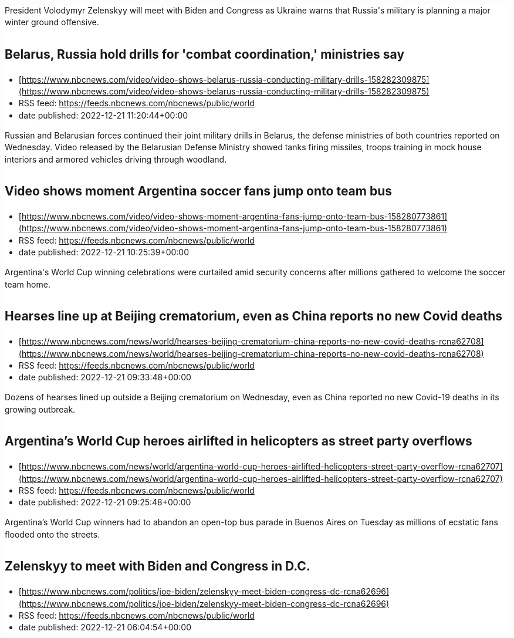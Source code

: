 President Volodymyr Zelenskyy will meet with Biden and Congress as Ukraine warns that Russia's military is planning a major winter ground offensive.

## Belarus, Russia hold drills for 'combat coordination,' ministries say
 - [https://www.nbcnews.com/video/video-shows-belarus-russia-conducting-military-drills-158282309875](https://www.nbcnews.com/video/video-shows-belarus-russia-conducting-military-drills-158282309875)
 - RSS feed: https://feeds.nbcnews.com/nbcnews/public/world
 - date published: 2022-12-21 11:20:44+00:00

Russian and Belarusian forces continued their joint military drills in Belarus, the defense ministries of both countries reported on Wednesday. Video released by the Belarusian Defense Ministry showed tanks firing missiles, troops training in mock house interiors and armored vehicles driving through woodland.

## Video shows moment Argentina soccer fans jump onto team bus
 - [https://www.nbcnews.com/video/video-shows-moment-argentina-fans-jump-onto-team-bus-158280773861](https://www.nbcnews.com/video/video-shows-moment-argentina-fans-jump-onto-team-bus-158280773861)
 - RSS feed: https://feeds.nbcnews.com/nbcnews/public/world
 - date published: 2022-12-21 10:25:39+00:00

Argentina's World Cup winning celebrations were curtailed amid security concerns after millions gathered to welcome the soccer team home.

## Hearses line up at Beijing crematorium, even as China reports no new Covid deaths
 - [https://www.nbcnews.com/news/world/hearses-beijing-crematorium-china-reports-no-new-covid-deaths-rcna62708](https://www.nbcnews.com/news/world/hearses-beijing-crematorium-china-reports-no-new-covid-deaths-rcna62708)
 - RSS feed: https://feeds.nbcnews.com/nbcnews/public/world
 - date published: 2022-12-21 09:33:48+00:00

Dozens of hearses lined up outside a Beijing crematorium on Wednesday, even as China reported no new Covid-19 deaths in its growing outbreak.

## Argentina’s World Cup heroes airlifted in helicopters as street party overflows
 - [https://www.nbcnews.com/news/world/argentina-world-cup-heroes-airlifted-helicopters-street-party-overflow-rcna62707](https://www.nbcnews.com/news/world/argentina-world-cup-heroes-airlifted-helicopters-street-party-overflow-rcna62707)
 - RSS feed: https://feeds.nbcnews.com/nbcnews/public/world
 - date published: 2022-12-21 09:25:48+00:00

Argentina’s World Cup winners had to abandon an open-top bus parade in Buenos Aires on Tuesday as millions of ecstatic fans flooded onto the streets.

## Zelenskyy to meet with Biden and Congress in D.C.
 - [https://www.nbcnews.com/politics/joe-biden/zelenskyy-meet-biden-congress-dc-rcna62696](https://www.nbcnews.com/politics/joe-biden/zelenskyy-meet-biden-congress-dc-rcna62696)
 - RSS feed: https://feeds.nbcnews.com/nbcnews/public/world
 - date published: 2022-12-21 06:04:54+00:00
